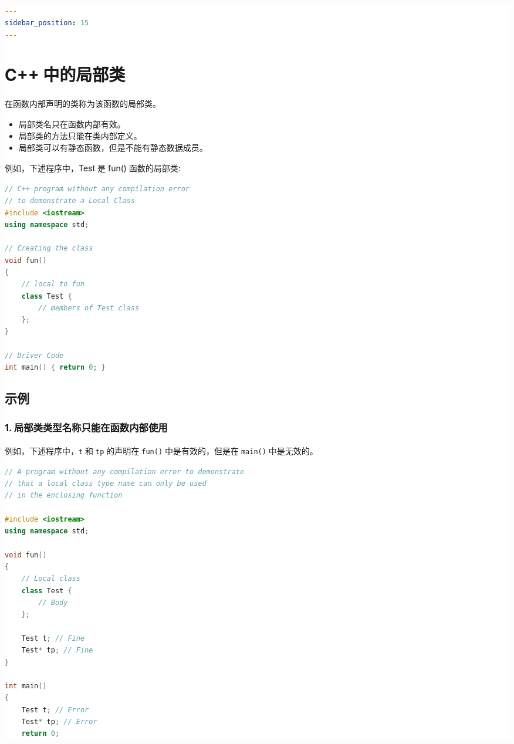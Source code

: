 ```yaml
---
sidebar_position: 15
---
```


# C++ 中的局部类

在函数内部声明的类称为该函数的局部类。

- 局部类名只在函数内部有效。
- 局部类的方法只能在类内部定义。
- 局部类可以有静态函数，但是不能有静态数据成员。

例如，下述程序中，Test 是 fun() 函数的局部类:

```cpp
// C++ program without any compilation error
// to demonstrate a Local Class
#include <iostream>
using namespace std;

// Creating the class
void fun()
{
	// local to fun
	class Test {
		// members of Test class
	};
}

// Driver Code
int main() { return 0; }
```

## 示例

### 1. 局部类类型名称只能在函数内部使用

例如，下述程序中，`t` 和 `tp` 的声明在 `fun()` 中是有效的，但是在 `main()` 中是无效的。

```cpp
// A program without any compilation error to demonstrate
// that a local class type name can only be used
// in the enclosing function

#include <iostream>
using namespace std;

void fun()
{
	// Local class
	class Test {
		// Body
	};

	Test t; // Fine
	Test* tp; // Fine
}

int main()
{
	Test t; // Error
	Test* tp; // Error
	return 0;
```